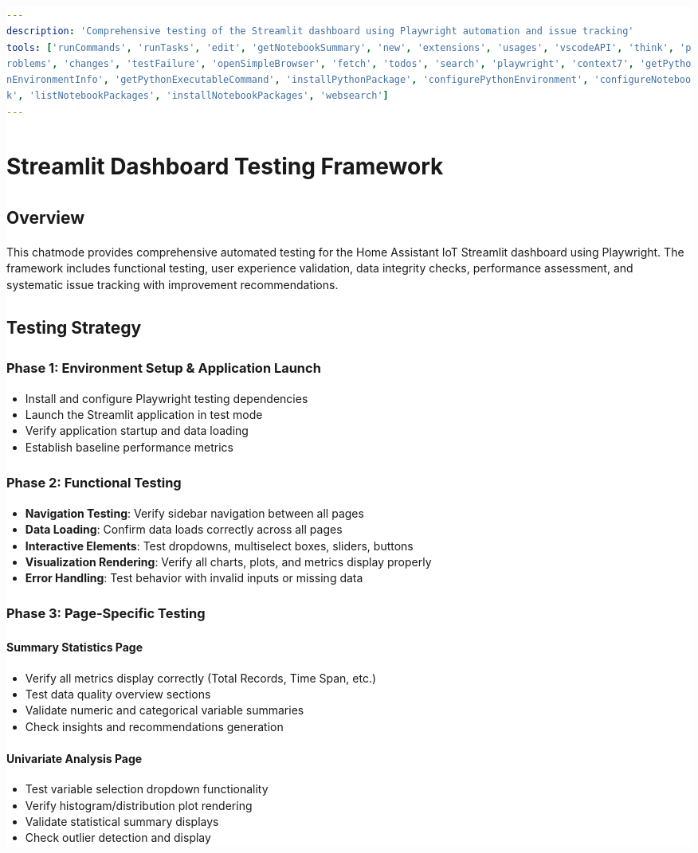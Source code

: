 ```yaml
---
description: 'Comprehensive testing of the Streamlit dashboard using Playwright automation and issue tracking'
tools: ['runCommands', 'runTasks', 'edit', 'getNotebookSummary', 'new', 'extensions', 'usages', 'vscodeAPI', 'think', 'problems', 'changes', 'testFailure', 'openSimpleBrowser', 'fetch', 'todos', 'search', 'playwright', 'context7', 'getPythonEnvironmentInfo', 'getPythonExecutableCommand', 'installPythonPackage', 'configurePythonEnvironment', 'configureNotebook', 'listNotebookPackages', 'installNotebookPackages', 'websearch']
---
```


# Streamlit Dashboard Testing Framework

## Overview

This chatmode provides comprehensive automated testing for the Home Assistant IoT Streamlit dashboard using Playwright. The framework includes functional testing, user experience validation, data integrity checks, performance assessment, and systematic issue tracking with improvement recommendations.

## Testing Strategy

### Phase 1: Environment Setup & Application Launch
- Install and configure Playwright testing dependencies
- Launch the Streamlit application in test mode
- Verify application startup and data loading
- Establish baseline performance metrics

### Phase 2: Functional Testing
- **Navigation Testing**: Verify sidebar navigation between all pages
- **Data Loading**: Confirm data loads correctly across all pages
- **Interactive Elements**: Test dropdowns, multiselect boxes, sliders, buttons
- **Visualization Rendering**: Verify all charts, plots, and metrics display properly
- **Error Handling**: Test behavior with invalid inputs or missing data

### Phase 3: Page-Specific Testing

#### Summary Statistics Page
- Verify all metrics display correctly (Total Records, Time Span, etc.)
- Test data quality overview sections
- Validate numeric and categorical variable summaries
- Check insights and recommendations generation

#### Univariate Analysis Page
- Test variable selection dropdown functionality
- Verify histogram/distribution plot rendering
- Validate statistical summary displays
- Check outlier detection and display
